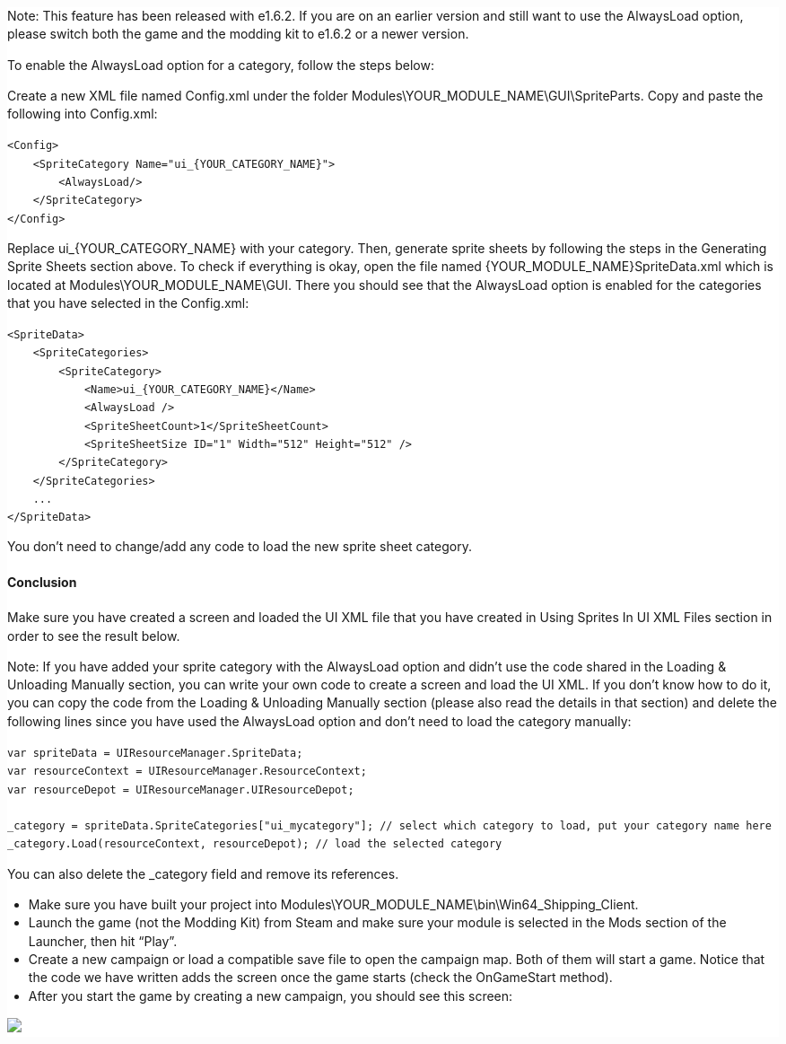 Note: This feature has been released with e1.6.2. If you are on an earlier version and still want to use the AlwaysLoad option, please switch both the game and the modding kit to e1.6.2 or a newer version.

To enable the AlwaysLoad option for a category, follow the steps below:

Create a new XML file named Config.xml under the folder Modules\YOUR_MODULE_NAME\GUI\SpriteParts. Copy and paste the following into Config.xml:

	<Config>
		<SpriteCategory Name="ui_{YOUR_CATEGORY_NAME}">
			<AlwaysLoad/>
		</SpriteCategory>
	</Config>

Replace ui_{YOUR_CATEGORY_NAME} with your category. Then, generate sprite sheets by following the steps in the Generating Sprite Sheets section above. To check if everything is okay, open the file named {YOUR_MODULE_NAME}SpriteData.xml which is located at Modules\YOUR_MODULE_NAME\GUI. There you should see that the AlwaysLoad option is enabled for the categories that you have selected in the Config.xml:

	<SpriteData>
		<SpriteCategories>
			<SpriteCategory>
				<Name>ui_{YOUR_CATEGORY_NAME}</Name>
				<AlwaysLoad />
				<SpriteSheetCount>1</SpriteSheetCount>
				<SpriteSheetSize ID="1" Width="512" Height="512" />
			</SpriteCategory>
		</SpriteCategories>
		...
	</SpriteData>

You don’t need to change/add any code to load the new sprite sheet category.

#### Conclusion
Make sure you have created a screen and loaded the UI XML file that you have created in Using Sprites In UI XML Files section in order to see the result below.

Note: If you have added your sprite category with the AlwaysLoad option and didn’t use the code shared in the Loading & Unloading Manually section, you can write your own code to create a screen and load the UI XML. If you don’t know how to do it, you can copy the code from the Loading & Unloading Manually section (please also read the details in that section) and delete the following lines since you have used the AlwaysLoad option and don’t need to load the category manually:

	var spriteData = UIResourceManager.SpriteData;
	var resourceContext = UIResourceManager.ResourceContext;
	var resourceDepot = UIResourceManager.UIResourceDepot;
	
	_category = spriteData.SpriteCategories["ui_mycategory"]; // select which category to load, put your category name here
	_category.Load(resourceContext, resourceDepot); // load the selected category

You can also delete the _category field and remove its references.

* Make sure you have built your project into Modules\YOUR_MODULE_NAME\bin\Win64_Shipping_Client.
* Launch the game (not the Modding Kit) from Steam and make sure your module is selected in the Mods section of the Launcher, then hit “Play”.
* Create a new campaign or load a compatible save file to open the campaign map. Both of them will start a game. Notice that the code we have written adds the screen once the game starts (check the OnGameStart method).
* After you start the game by creating a new campaign, you should see this screen:

<img src="/img/sprite_sheets/9.PNG" width="1200px"/>